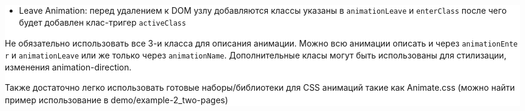 - Leave Animation: перед удалением к DOM узлу добавляются классы указаны в `animationLeave` и `enterClass` после чего будет добавлен клас-тригер `activeClass`

Не обязательно использовать все 3-и класса для описания анимации. Можно всю анимации описать и через `animationEnter` и `animationLeave` или же только через `animationName`. Дополнительные класы могут быть использованы для стилизации, изменения animation-direction.

Также достаточно легко использовать готовые наборы/библиотеки для CSS анимаций такие как Animate.css (можно найти пример использование в demo/example-2_two-pages) 

 